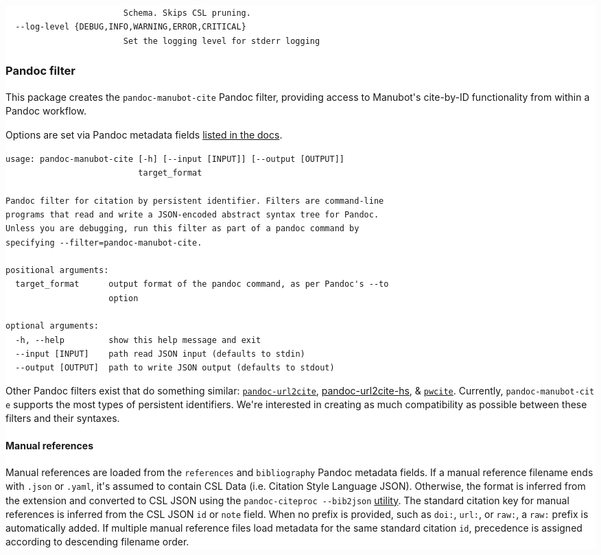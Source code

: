 ```
                        Schema. Skips CSL pruning.
  --log-level {DEBUG,INFO,WARNING,ERROR,CRITICAL}
                        Set the logging level for stderr logging
```

### Pandoc filter

This package creates the `pandoc-manubot-cite` Pandoc filter,
providing access to Manubot's cite-by-ID functionality from within a Pandoc workflow.

Options are set via Pandoc metadata fields [listed in the docs](https://manubot.github.io/manubot/reference/manubot/pandoc/cite_filter/).


```
usage: pandoc-manubot-cite [-h] [--input [INPUT]] [--output [OUTPUT]]
                           target_format

Pandoc filter for citation by persistent identifier. Filters are command-line
programs that read and write a JSON-encoded abstract syntax tree for Pandoc.
Unless you are debugging, run this filter as part of a pandoc command by
specifying --filter=pandoc-manubot-cite.

positional arguments:
  target_format      output format of the pandoc command, as per Pandoc's --to
                     option

optional arguments:
  -h, --help         show this help message and exit
  --input [INPUT]    path read JSON input (defaults to stdin)
  --output [OUTPUT]  path to write JSON output (defaults to stdout)
```

Other Pandoc filters exist that do something similar:
[`pandoc-url2cite`](https://github.com/phiresky/pandoc-url2cite), [pandoc-url2cite-hs](https://github.com/Aver1y/pandoc-url2cite-hs), &
[`pwcite`](https://github.com/wikicite/wcite#filter-pwcite).
Currently, `pandoc-manubot-cite` supports the most types of persistent identifiers.
We're interested in creating as much compatibility as possible between these filters and their syntaxes.

#### Manual references

Manual references are loaded from the `references` and `bibliography` Pandoc metadata fields.
If a manual reference filename ends with `.json` or `.yaml`, it's assumed to contain CSL Data (i.e. Citation Style Language JSON).
Otherwise, the format is inferred from the extension and converted to CSL JSON using the `pandoc-citeproc --bib2json` [utility](https://github.com/jgm/pandoc-citeproc/blob/master/man/pandoc-citeproc.1.md#convert-mode).
The standard citation key for manual references is inferred from the CSL JSON `id` or `note` field.
When no prefix is provided, such as `doi:`, `url:`, or `raw:`, a `raw:` prefix is automatically added.
If multiple manual reference files load metadata for the same standard citation `id`, precedence is assigned according to descending filename order.
